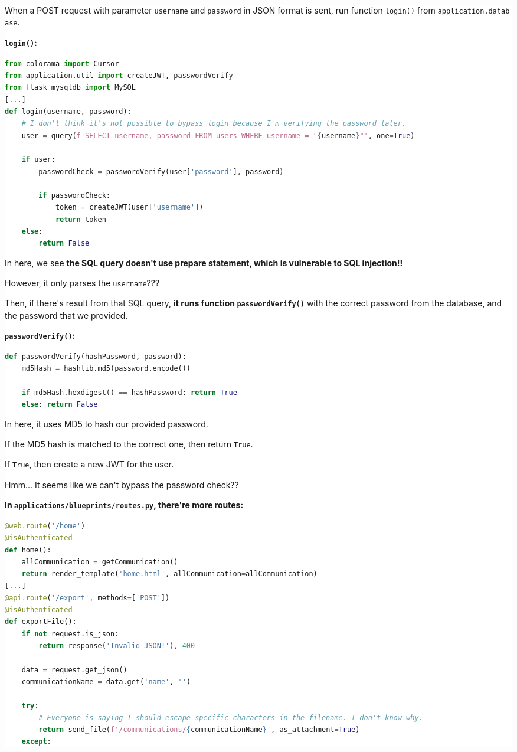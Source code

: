 When a POST request with parameter `username` and `password` in JSON format is sent, run function `login()` from `application.database`.

**`login()`:**
```py
from colorama import Cursor
from application.util import createJWT, passwordVerify
from flask_mysqldb import MySQL
[...]
def login(username, password):
    # I don't think it's not possible to bypass login because I'm verifying the password later.
    user = query(f'SELECT username, password FROM users WHERE username = "{username}"', one=True)

    if user:
        passwordCheck = passwordVerify(user['password'], password)

        if passwordCheck:
            token = createJWT(user['username'])
            return token
    else:
        return False
```

In here, we see **the SQL query doesn't use prepare statement, which is vulnerable to SQL injection!!**

However, it only parses the `username`???

Then, if there's result from that SQL query, **it runs function `passwordVerify()`** with the correct password from the database, and the password that we provided.

**`passwordVerify()`:**
```py
def passwordVerify(hashPassword, password):
    md5Hash = hashlib.md5(password.encode())

    if md5Hash.hexdigest() == hashPassword: return True
    else: return False
```

In here, it uses MD5 to hash our provided password.

If the MD5 hash is matched to the correct one, then return `True`.

If `True`, then create a new JWT for the user.

Hmm... It seems like we can't bypass the password check??

**In `applications/blueprints/routes.py`, there're more routes:**
```py
@web.route('/home')
@isAuthenticated
def home():
    allCommunication = getCommunication()
    return render_template('home.html', allCommunication=allCommunication)
[...]
@api.route('/export', methods=['POST'])
@isAuthenticated
def exportFile():
    if not request.is_json:
        return response('Invalid JSON!'), 400
    
    data = request.get_json()
    communicationName = data.get('name', '')

    try:
        # Everyone is saying I should escape specific characters in the filename. I don't know why.
        return send_file(f'/communications/{communicationName}', as_attachment=True)
    except:
```